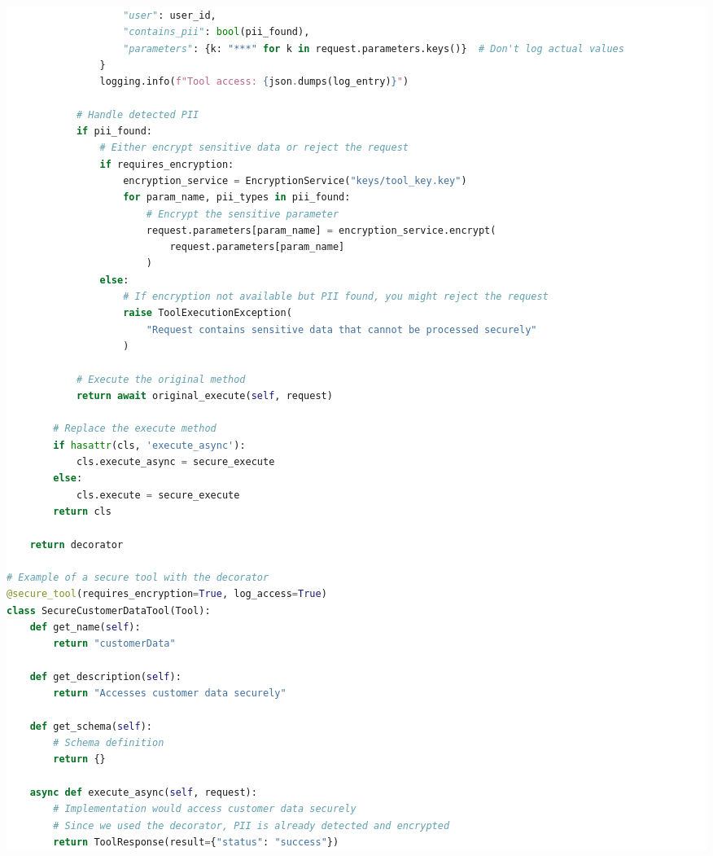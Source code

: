 ```python
                    "user": user_id,
                    "contains_pii": bool(pii_found),
                    "parameters": {k: "***" for k in request.parameters.keys()}  # Don't log actual values
                }
                logging.info(f"Tool access: {json.dumps(log_entry)}")
            
            # Handle detected PII
            if pii_found:
                # Either encrypt sensitive data or reject the request
                if requires_encryption:
                    encryption_service = EncryptionService("keys/tool_key.key")
                    for param_name, pii_types in pii_found:
                        # Encrypt the sensitive parameter
                        request.parameters[param_name] = encryption_service.encrypt(
                            request.parameters[param_name]
                        )
                else:
                    # If encryption not available but PII found, you might reject the request
                    raise ToolExecutionException(
                        "Request contains sensitive data that cannot be processed securely"
                    )
            
            # Execute the original method
            return await original_execute(self, request)
        
        # Replace the execute method
        if hasattr(cls, 'execute_async'):
            cls.execute_async = secure_execute
        else:
            cls.execute = secure_execute
        return cls
    
    return decorator

# Example of a secure tool with the decorator
@secure_tool(requires_encryption=True, log_access=True)
class SecureCustomerDataTool(Tool):
    def get_name(self):
        return "customerData"
    
    def get_description(self):
        return "Accesses customer data securely"
    
    def get_schema(self):
        # Schema definition
        return {}
    
    async def execute_async(self, request):
        # Implementation would access customer data securely
        # Since we used the decorator, PII is already detected and encrypted
        return ToolResponse(result={"status": "success"})
```
